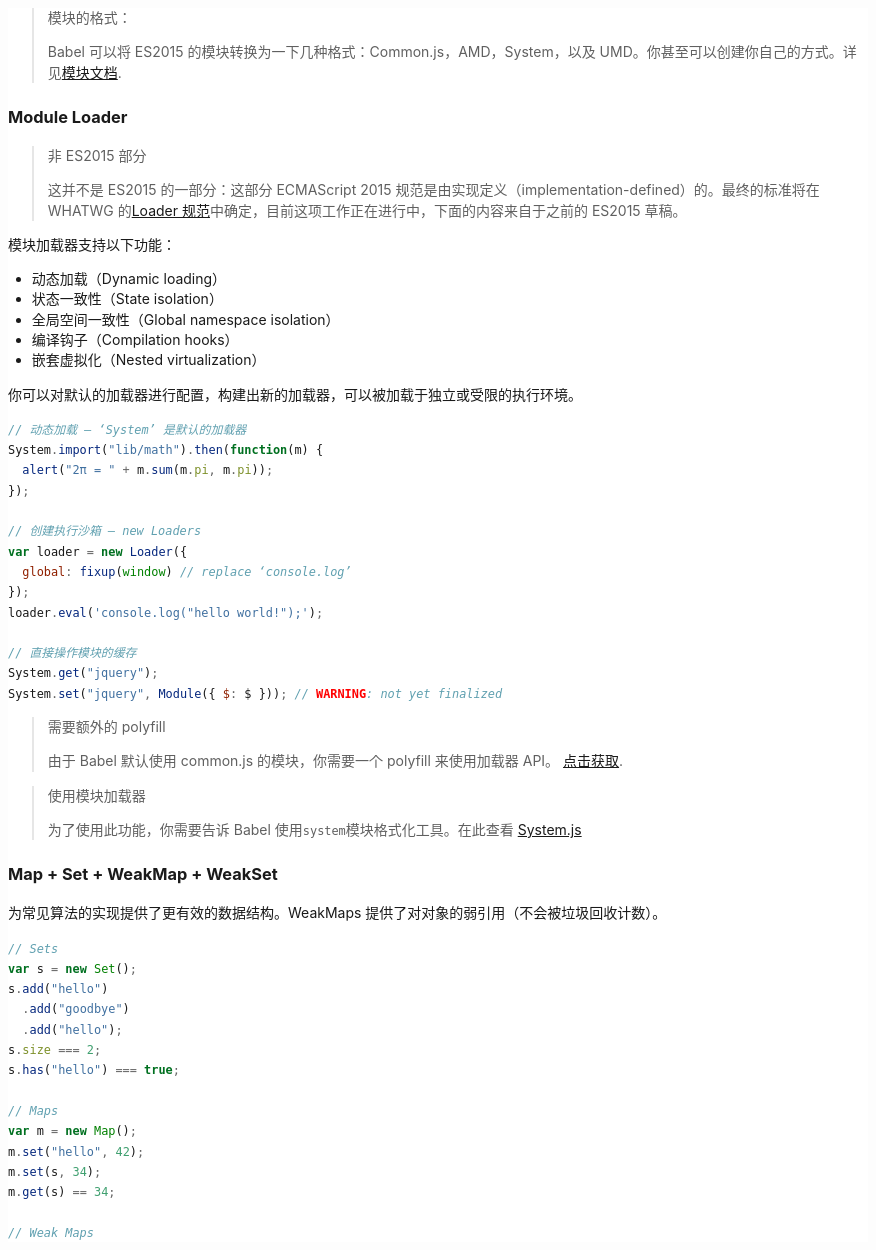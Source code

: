 > 模块的格式：
>
> Babel 可以将 ES2015 的模块转换为一下几种格式：Common.js，AMD，System，以及 UMD。你甚至可以创建你自己的方式。详见[模块文档](https://www.babeljs.cn/docs/plugins/).

### Module Loader

> 非 ES2015 部分
>
> 这并不是 ES2015 的一部分：这部分 ECMAScript 2015 规范是由实现定义（implementation-defined）的。最终的标准将在 WHATWG 的[Loader 规范](https://whatwg.github.io/loader/)中确定，目前这项工作正在进行中，下面的内容来自于之前的 ES2015 草稿。

模块加载器支持以下功能：

- 动态加载（Dynamic loading）
- 状态一致性（State isolation）
- 全局空间一致性（Global namespace isolation）
- 编译钩子（Compilation hooks）
- 嵌套虚拟化（Nested virtualization）

你可以对默认的加载器进行配置，构建出新的加载器，可以被加载于独立或受限的执行环境。

```js
// 动态加载 – ‘System’ 是默认的加载器
System.import("lib/math").then(function(m) {
  alert("2π = " + m.sum(m.pi, m.pi));
});

// 创建执行沙箱 – new Loaders
var loader = new Loader({
  global: fixup(window) // replace ‘console.log’
});
loader.eval('console.log("hello world!");');

// 直接操作模块的缓存
System.get("jquery");
System.set("jquery", Module({ $: $ })); // WARNING: not yet finalized
```

> 需要额外的 polyfill
>
> 由于 Babel 默认使用 common.js 的模块，你需要一个 polyfill 来使用加载器 API。 [点击获取](https://github.com/ModuleLoader/es6-module-loader).

> 使用模块加载器
>
> 为了使用此功能，你需要告诉 Babel 使用`system`模块格式化工具。在此查看 [System.js](https://github.com/systemjs/systemjs)

### Map + Set + WeakMap + WeakSet

为常见算法的实现提供了更有效的数据结构。WeakMaps 提供了对对象的弱引用（不会被垃圾回收计数）。

```js
// Sets
var s = new Set();
s.add("hello")
  .add("goodbye")
  .add("hello");
s.size === 2;
s.has("hello") === true;

// Maps
var m = new Map();
m.set("hello", 42);
m.set(s, 34);
m.get(s) == 34;

// Weak Maps
```